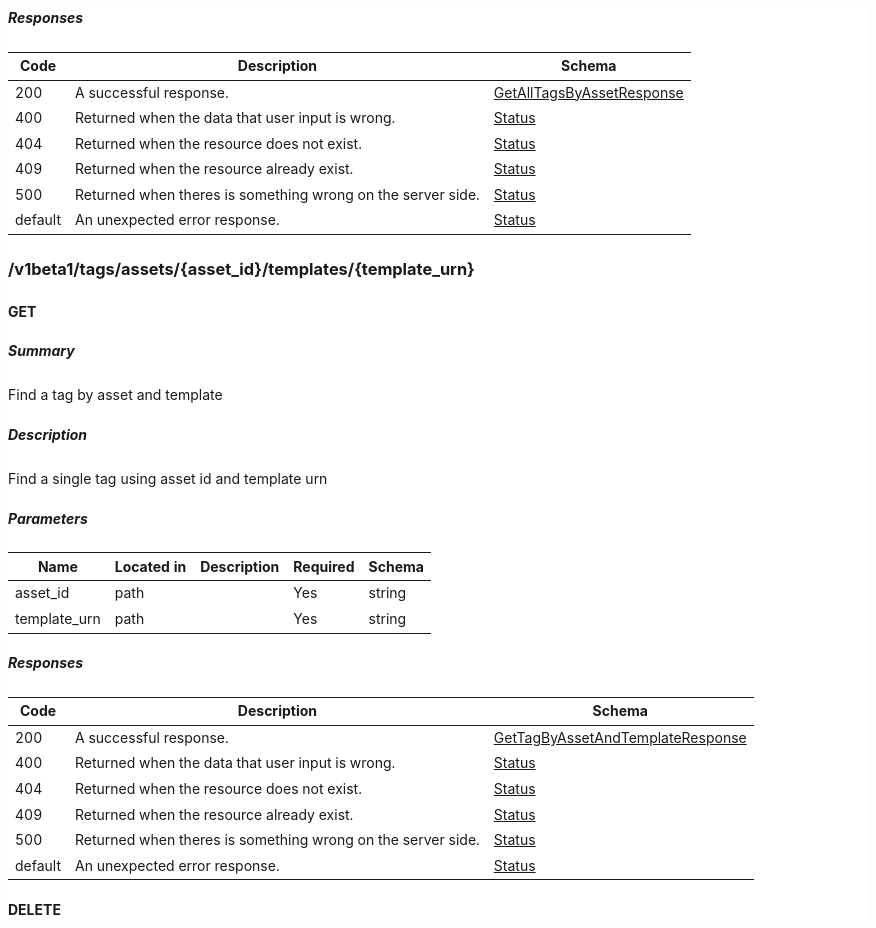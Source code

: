 ##### Responses

| Code    | Description                                                 | Schema                                                  |
| ------- | ----------------------------------------------------------- | ------------------------------------------------------- |
| 200     | A successful response.                                      | [GetAllTagsByAssetResponse](#getalltagsbyassetresponse) |
| 400     | Returned when the data that user input is wrong.            | [Status](#status)                                       |
| 404     | Returned when the resource does not exist.                  | [Status](#status)                                       |
| 409     | Returned when the resource already exist.                   | [Status](#status)                                       |
| 500     | Returned when theres is something wrong on the server side. | [Status](#status)                                       |
| default | An unexpected error response.                               | [Status](#status)                                       |

### /v1beta1/tags/assets/{asset_id}/templates/{template_urn}

#### GET

##### Summary

Find a tag by asset and template

##### Description

Find a single tag using asset id and template urn

##### Parameters

| Name         | Located in | Description | Required | Schema |
| ------------ | ---------- | ----------- | -------- | ------ |
| asset_id     | path       |             | Yes      | string |
| template_urn | path       |             | Yes      | string |

##### Responses

| Code    | Description                                                 | Schema                                                                |
| ------- | ----------------------------------------------------------- | --------------------------------------------------------------------- |
| 200     | A successful response.                                      | [GetTagByAssetAndTemplateResponse](#gettagbyassetandtemplateresponse) |
| 400     | Returned when the data that user input is wrong.            | [Status](#status)                                                     |
| 404     | Returned when the resource does not exist.                  | [Status](#status)                                                     |
| 409     | Returned when the resource already exist.                   | [Status](#status)                                                     |
| 500     | Returned when theres is something wrong on the server side. | [Status](#status)                                                     |
| default | An unexpected error response.                               | [Status](#status)                                                     |

#### DELETE

